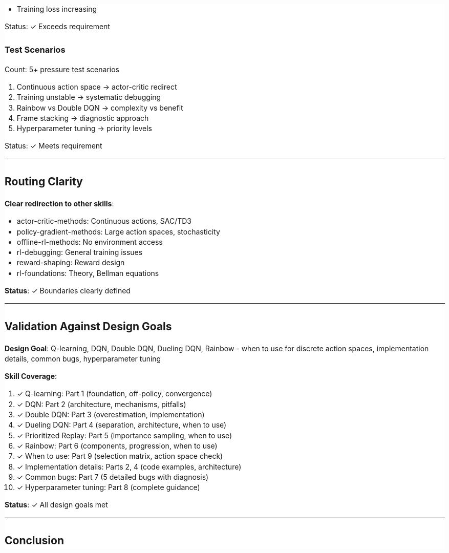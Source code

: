 - Training loss increasing

Status: ✓ Exceeds requirement

### Test Scenarios
Count: 5+ pressure test scenarios
1. Continuous action space → actor-critic redirect
2. Training unstable → systematic debugging
3. Rainbow vs Double DQN → complexity vs benefit
4. Frame stacking → diagnostic approach
5. Hyperparameter tuning → priority levels

Status: ✓ Meets requirement

---

## Routing Clarity

**Clear redirection to other skills**:
- actor-critic-methods: Continuous actions, SAC/TD3
- policy-gradient-methods: Large action spaces, stochasticity
- offline-rl-methods: No environment access
- rl-debugging: General training issues
- reward-shaping: Reward design
- rl-foundations: Theory, Bellman equations

**Status**: ✓ Boundaries clearly defined

---

## Validation Against Design Goals

**Design Goal**: Q-learning, DQN, Double DQN, Dueling DQN, Rainbow - when to use for discrete action spaces, implementation details, common bugs, hyperparameter tuning

**Skill Coverage**:
1. ✓ Q-learning: Part 1 (foundation, off-policy, convergence)
2. ✓ DQN: Part 2 (architecture, mechanisms, pitfalls)
3. ✓ Double DQN: Part 3 (overestimation, implementation)
4. ✓ Dueling DQN: Part 4 (separation, architecture, when to use)
5. ✓ Prioritized Replay: Part 5 (importance sampling, when to use)
6. ✓ Rainbow: Part 6 (components, progression, when to use)
7. ✓ When to use: Part 9 (selection matrix, action space check)
8. ✓ Implementation details: Parts 2, 4 (code examples, architecture)
9. ✓ Common bugs: Part 7 (5 detailed bugs with diagnosis)
10. ✓ Hyperparameter tuning: Part 8 (complete guidance)

**Status**: ✓ All design goals met

---

## Conclusion
